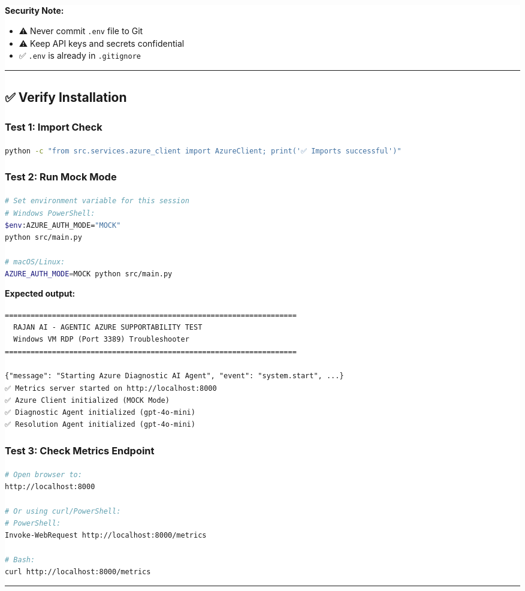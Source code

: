 **Security Note:** 
- ⚠️ Never commit `.env` file to Git
- ⚠️ Keep API keys and secrets confidential
- ✅ `.env` is already in `.gitignore`

---

## ✅ Verify Installation

### Test 1: Import Check
```bash
python -c "from src.services.azure_client import AzureClient; print('✅ Imports successful')"
```

### Test 2: Run Mock Mode
```bash
# Set environment variable for this session
# Windows PowerShell:
$env:AZURE_AUTH_MODE="MOCK"
python src/main.py

# macOS/Linux:
AZURE_AUTH_MODE=MOCK python src/main.py
```

**Expected output:**
```
====================================================================
  RAJAN AI - AGENTIC AZURE SUPPORTABILITY TEST
  Windows VM RDP (Port 3389) Troubleshooter
====================================================================

{"message": "Starting Azure Diagnostic AI Agent", "event": "system.start", ...}
✅ Metrics server started on http://localhost:8000
✅ Azure Client initialized (MOCK Mode)
✅ Diagnostic Agent initialized (gpt-4o-mini)
✅ Resolution Agent initialized (gpt-4o-mini)
```

### Test 3: Check Metrics Endpoint
```bash
# Open browser to:
http://localhost:8000

# Or using curl/PowerShell:
# PowerShell:
Invoke-WebRequest http://localhost:8000/metrics

# Bash:
curl http://localhost:8000/metrics
```

---